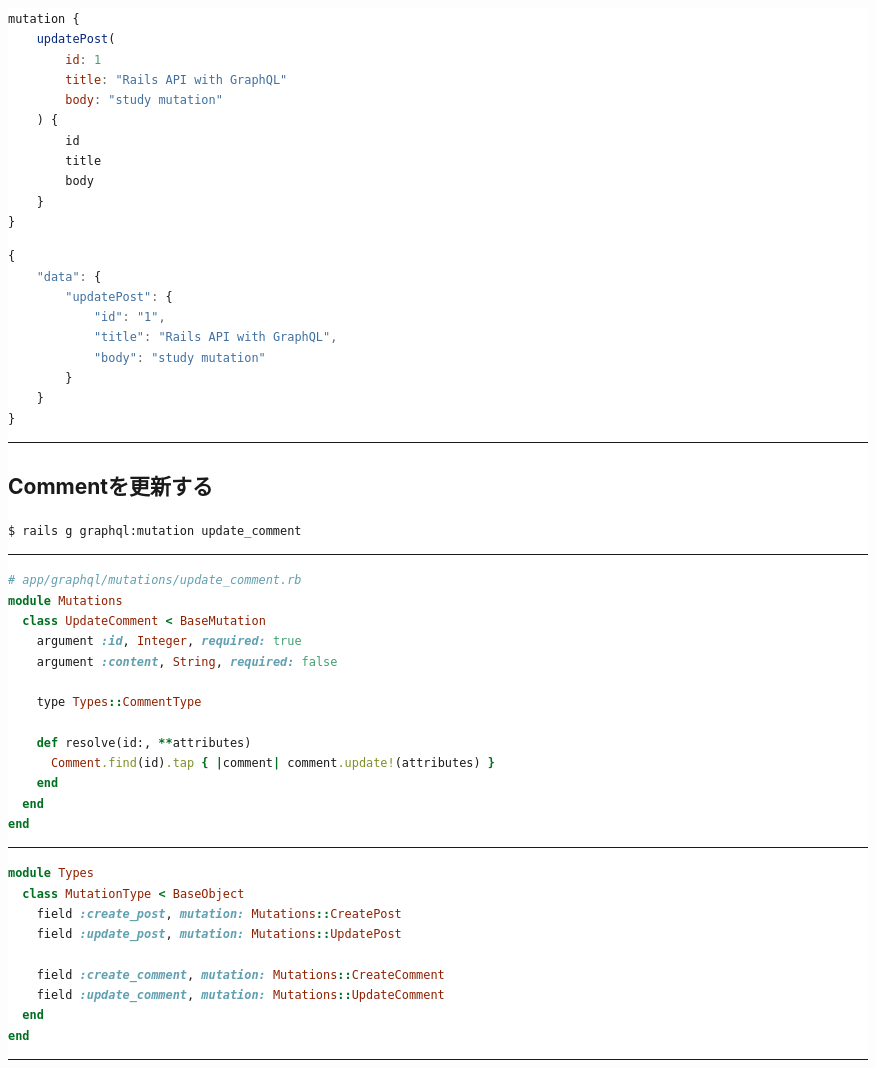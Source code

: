 ```js
mutation {
    updatePost(
        id: 1
        title: "Rails API with GraphQL"
        body: "study mutation"
    ) {
        id
        title
        body
    }
}
```

```js
{
    "data": {
        "updatePost": {
            "id": "1",
            "title": "Rails API with GraphQL",
            "body": "study mutation"
        }
    }
}
```

---

## Commentを更新する

```
$ rails g graphql:mutation update_comment
```

---

```rb
# app/graphql/mutations/update_comment.rb
module Mutations
  class UpdateComment < BaseMutation
    argument :id, Integer, required: true
    argument :content, String, required: false

    type Types::CommentType

    def resolve(id:, **attributes)
      Comment.find(id).tap { |comment| comment.update!(attributes) }
    end
  end
end
```

---

```rb
module Types
  class MutationType < BaseObject
    field :create_post, mutation: Mutations::CreatePost
    field :update_post, mutation: Mutations::UpdatePost

    field :create_comment, mutation: Mutations::CreateComment
    field :update_comment, mutation: Mutations::UpdateComment
  end
end
```

---